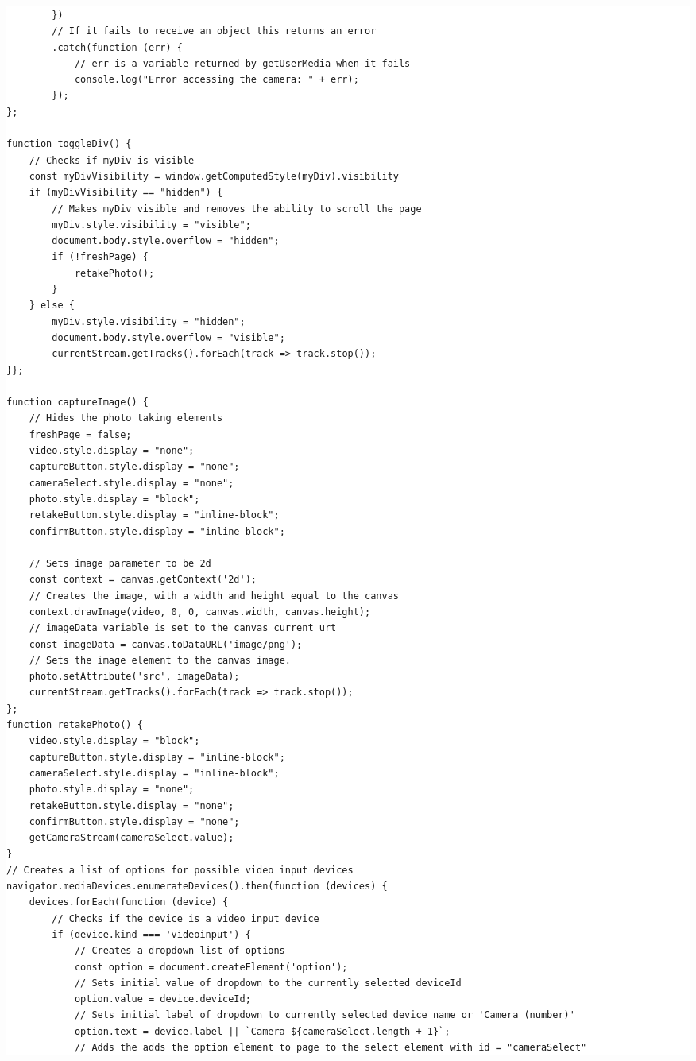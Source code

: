             })
            // If it fails to receive an object this returns an error
            .catch(function (err) {
                // err is a variable returned by getUserMedia when it fails
                console.log("Error accessing the camera: " + err);
            });
    };

    function toggleDiv() {
        // Checks if myDiv is visible
        const myDivVisibility = window.getComputedStyle(myDiv).visibility
        if (myDivVisibility == "hidden") {
            // Makes myDiv visible and removes the ability to scroll the page
            myDiv.style.visibility = "visible";
            document.body.style.overflow = "hidden";
            if (!freshPage) {
                retakePhoto();
            }
        } else {
            myDiv.style.visibility = "hidden";
            document.body.style.overflow = "visible";
            currentStream.getTracks().forEach(track => track.stop());
    }};

    function captureImage() {
        // Hides the photo taking elements
        freshPage = false;
        video.style.display = "none";
        captureButton.style.display = "none";
        cameraSelect.style.display = "none";
        photo.style.display = "block";
        retakeButton.style.display = "inline-block";
        confirmButton.style.display = "inline-block";

        // Sets image parameter to be 2d
        const context = canvas.getContext('2d');
        // Creates the image, with a width and height equal to the canvas
        context.drawImage(video, 0, 0, canvas.width, canvas.height);
        // imageData variable is set to the canvas current urt
        const imageData = canvas.toDataURL('image/png');
        // Sets the image element to the canvas image.
        photo.setAttribute('src', imageData);
        currentStream.getTracks().forEach(track => track.stop());
    };
    function retakePhoto() {
        video.style.display = "block";
        captureButton.style.display = "inline-block";
        cameraSelect.style.display = "inline-block";
        photo.style.display = "none";
        retakeButton.style.display = "none";
        confirmButton.style.display = "none";
        getCameraStream(cameraSelect.value);
    }
    // Creates a list of options for possible video input devices
    navigator.mediaDevices.enumerateDevices().then(function (devices) {
        devices.forEach(function (device) {
            // Checks if the device is a video input device
            if (device.kind === 'videoinput') {
                // Creates a dropdown list of options
                const option = document.createElement('option');
                // Sets initial value of dropdown to the currently selected deviceId
                option.value = device.deviceId;
                // Sets initial label of dropdown to currently selected device name or 'Camera (number)'
                option.text = device.label || `Camera ${cameraSelect.length + 1}`;
                // Adds the adds the option element to page to the select element with id = "cameraSelect"